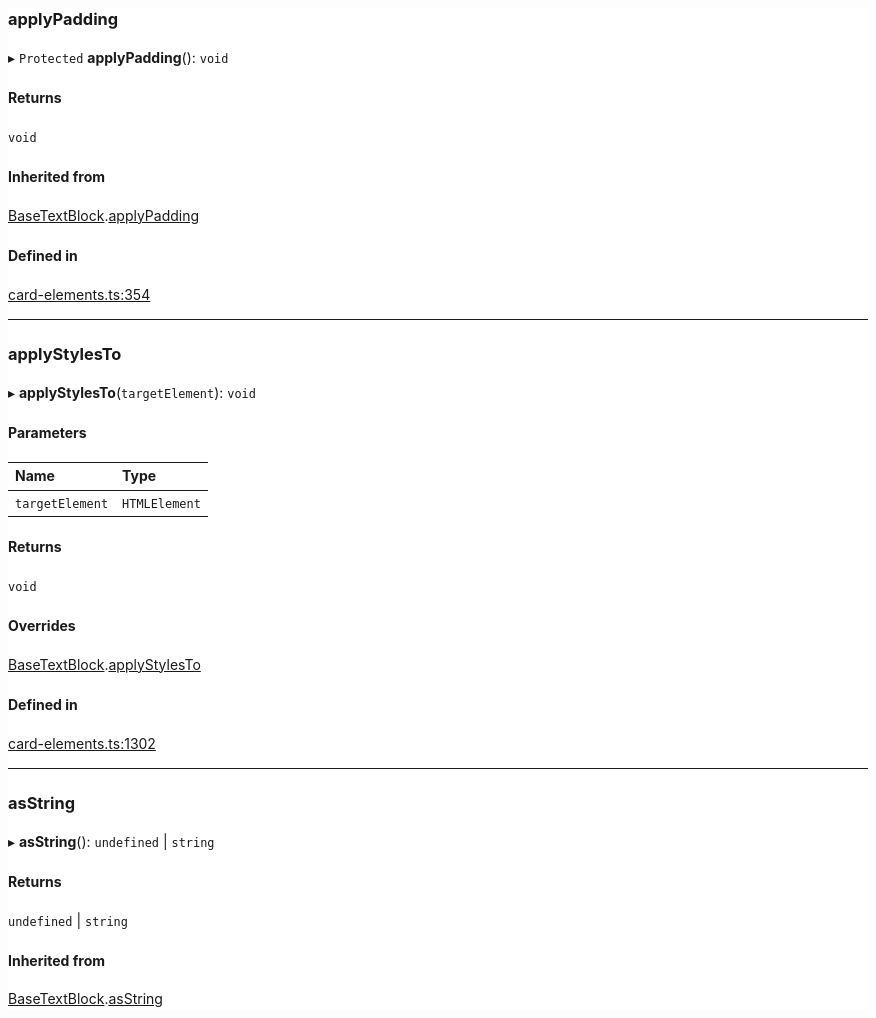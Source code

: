 ### applyPadding

▸ `Protected` **applyPadding**(): `void`

#### Returns

`void`

#### Inherited from

[BaseTextBlock](BaseTextBlock.md).[applyPadding](BaseTextBlock.md#applypadding)

#### Defined in

[card-elements.ts:354](https://github.com/asseco-see/AdaptiveCards/blob/d5d2c7b75/source/nodejs/adaptivecards/src/card-elements.ts#L354)

___

### applyStylesTo

▸ **applyStylesTo**(`targetElement`): `void`

#### Parameters

| Name | Type |
| :------ | :------ |
| `targetElement` | `HTMLElement` |

#### Returns

`void`

#### Overrides

[BaseTextBlock](BaseTextBlock.md).[applyStylesTo](BaseTextBlock.md#applystylesto)

#### Defined in

[card-elements.ts:1302](https://github.com/asseco-see/AdaptiveCards/blob/d5d2c7b75/source/nodejs/adaptivecards/src/card-elements.ts#L1302)

___

### asString

▸ **asString**(): `undefined` \| `string`

#### Returns

`undefined` \| `string`

#### Inherited from

[BaseTextBlock](BaseTextBlock.md).[asString](BaseTextBlock.md#asstring)
